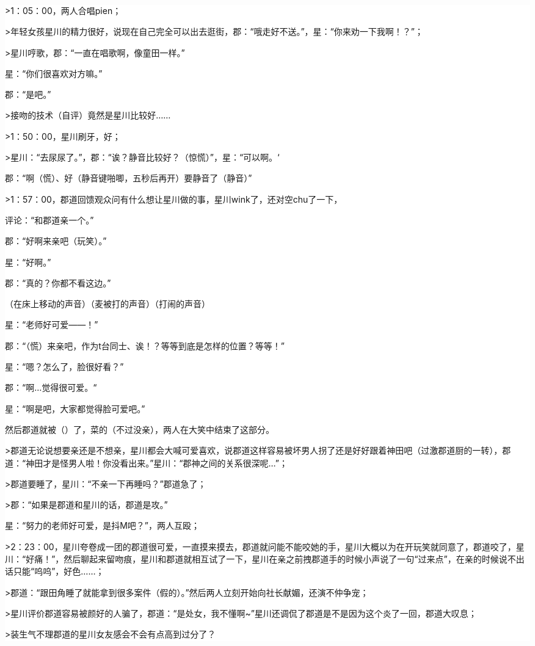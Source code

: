 &gt;1：05：00，两人合唱pien；

&gt;年轻女孩星川的精力很好，说现在自己完全可以出去逛街，郡：“哦走好不送。”，星：“你来劝一下我啊！？”；

&gt;星川哼歌，郡：“一直在唱歌啊，像童田一样。”

星：“你们很喜欢对方嘛。”

郡：“是吧。”

&gt;接吻的技术（自评）竟然是星川比较好……

&gt;1：50：00，星川刷牙，好；

&gt;星川：“去尿尿了。”，郡：“诶？静音比较好？（惊慌）”，星：“可以啊。‘

郡：“啊（慌）、好（静音键啪唧，五秒后再开）要静音了（静音）”

&gt;1：57：00，郡道回馈观众问有什么想让星川做的事，星川wink了，还对空chu了一下，

评论：“和郡道亲一个。”

郡：“好啊来亲吧（玩笑）。”

星：“好啊。”

郡：“真的？你都不看这边。”

（在床上移动的声音）（麦被打的声音）（打闹的声音）

星：“老师好可爱——！”

郡：“（慌）来亲吧，作为t台同士、诶！？等等到底是怎样的位置？等等！”

星：“嗯？怎么了，脸很好看？”

郡：“啊…觉得很可爱。“

星：“啊是吧，大家都觉得脸可爱吧。”

然后郡道就被（）了，菜的（不过没亲），两人在大笑中结束了这部分。

&gt;郡道无论说想要亲还是不想亲，星川都会大喊可爱喜欢，说郡道这样容易被坏男人拐了还是好好跟着神田吧（过激郡道厨的一转），郡道：“神田才是怪男人啦！你没看出来。”星川：“郡神之间的关系很深呢…”；

&gt;郡道要睡了，星川：“不亲一下再睡吗？”郡道急了；

&gt;郡：“如果是郡道和星川的话，郡道是攻。”

星：“努力的老师好可爱，是抖M吧？”，两人互殴；

&gt;2：23：00，星川夸卷成一团的郡道很可爱，一直摸来摸去，郡道就问能不能咬她的手，星川大概以为在开玩笑就同意了，郡道咬了，星川：“好痛！”，然后聊起来留吻痕，星川和郡道就相互试了一下，星川在亲之前拽郡道手的时候小声说了一句“过来点”，在亲的时候说不出话只能“呜呜”，好色……；

&gt;郡道：“跟田角睡了就能拿到很多案件（假的）。”然后两人立刻开始向社长献媚，还演不仲争宠；

&gt;星川评价郡道容易被颜好的人骗了，郡道：“是处女，我不懂啊~”星川还调侃了郡道是不是因为这个炎了一回，郡道大叹息；

&gt;装生气不理郡道的星川女友感会不会有点高到过分了？

